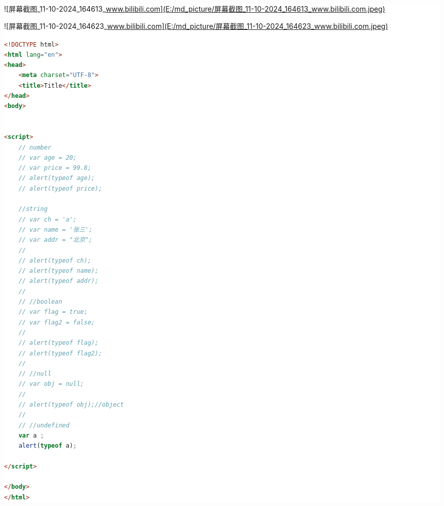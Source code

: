 
![屏幕截图_11-10-2024_164613_www.bilibili.com](E:/md_picture/屏幕截图_11-10-2024_164613_www.bilibili.com.jpeg)



![屏幕截图_11-10-2024_164623_www.bilibili.com](E:/md_picture/屏幕截图_11-10-2024_164623_www.bilibili.com.jpeg)



```html
<!DOCTYPE html>
<html lang="en">
<head>
    <meta charset="UTF-8">
    <title>Title</title>
</head>
<body>


<script>
    // number
    // var age = 20;
    // var price = 99.8;
    // alert(typeof age);
    // alert(typeof price);

    //string
    // var ch = 'a';
    // var name = '张三';
    // var addr = "北京";
    //
    // alert(typeof ch);
    // alert(typeof name);
    // alert(typeof addr);
    //
    // //boolean
    // var flag = true;
    // var flag2 = false;
    //
    // alert(typeof flag);
    // alert(typeof flag2);
    //
    // //null
    // var obj = null;
    //
    // alert(typeof obj);//object
    //
    // //undefined
    var a ;
    alert(typeof a);

</script>

</body>
</html>
```
